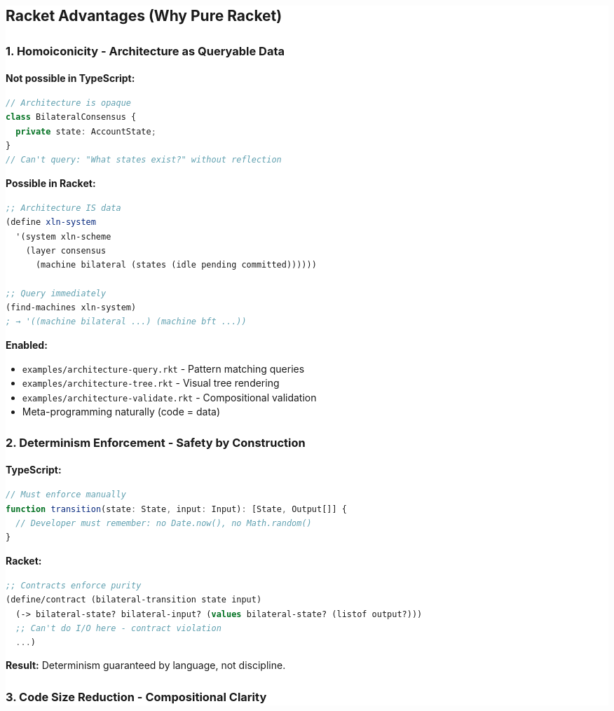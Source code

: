 
## Racket Advantages (Why Pure Racket)

### 1. Homoiconicity - Architecture as Queryable Data

**Not possible in TypeScript:**
```typescript
// Architecture is opaque
class BilateralConsensus {
  private state: AccountState;
}
// Can't query: "What states exist?" without reflection
```

**Possible in Racket:**
```scheme
;; Architecture IS data
(define xln-system
  '(system xln-scheme
    (layer consensus
      (machine bilateral (states (idle pending committed))))))

;; Query immediately
(find-machines xln-system)
; → '((machine bilateral ...) (machine bft ...))
```

**Enabled:**
- `examples/architecture-query.rkt` - Pattern matching queries
- `examples/architecture-tree.rkt` - Visual tree rendering
- `examples/architecture-validate.rkt` - Compositional validation
- Meta-programming naturally (code = data)

### 2. Determinism Enforcement - Safety by Construction

**TypeScript:**
```typescript
// Must enforce manually
function transition(state: State, input: Input): [State, Output[]] {
  // Developer must remember: no Date.now(), no Math.random()
}
```

**Racket:**
```scheme
;; Contracts enforce purity
(define/contract (bilateral-transition state input)
  (-> bilateral-state? bilateral-input? (values bilateral-state? (listof output?)))
  ;; Can't do I/O here - contract violation
  ...)
```

**Result:** Determinism guaranteed by language, not discipline.

### 3. Code Size Reduction - Compositional Clarity
